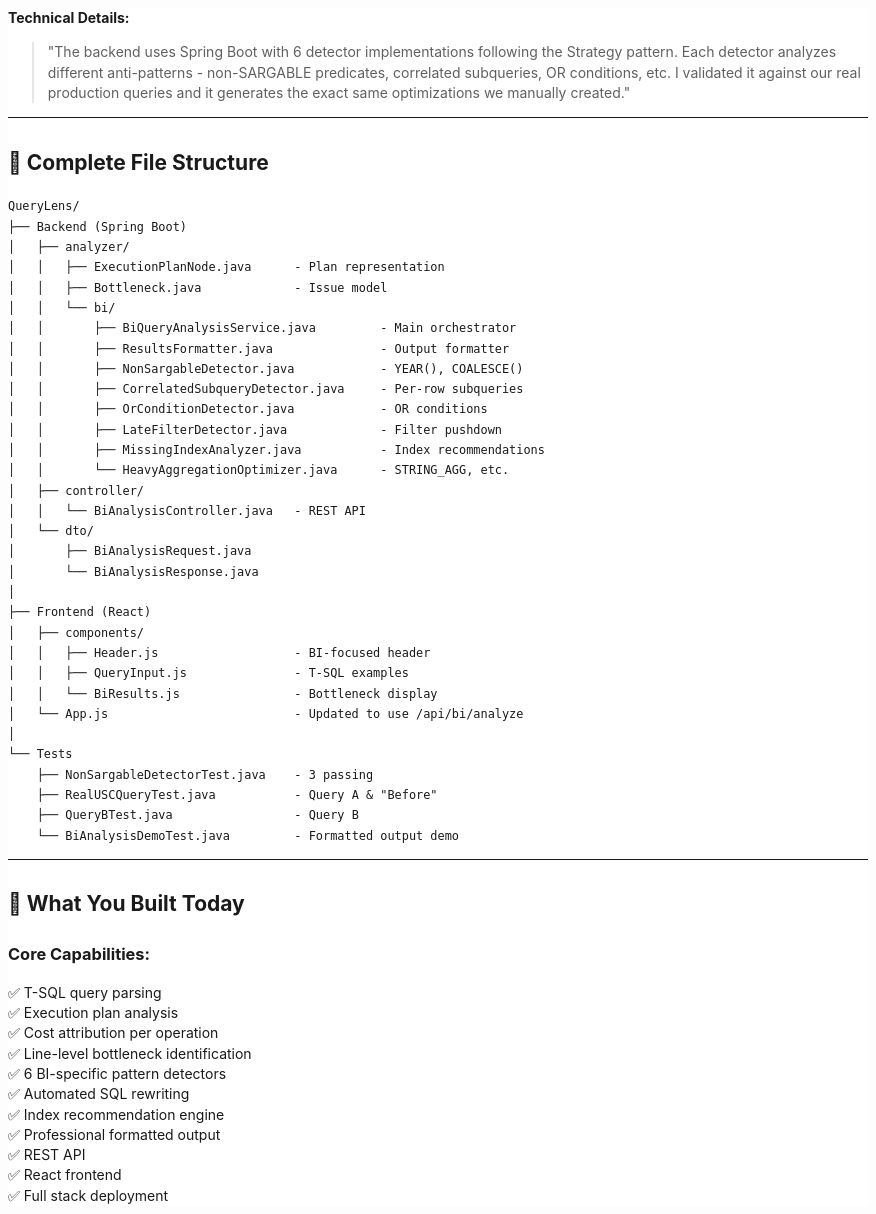 **Technical Details:**
> "The backend uses Spring Boot with 6 detector implementations following the Strategy pattern. Each detector analyzes different anti-patterns - non-SARGABLE predicates, correlated subqueries, OR conditions, etc. I validated it against our real production queries and it generates the exact same optimizations we manually created."

---

## 📁 **Complete File Structure**

```
QueryLens/
├── Backend (Spring Boot)
│   ├── analyzer/
│   │   ├── ExecutionPlanNode.java      - Plan representation
│   │   ├── Bottleneck.java             - Issue model
│   │   └── bi/
│   │       ├── BiQueryAnalysisService.java         - Main orchestrator
│   │       ├── ResultsFormatter.java               - Output formatter
│   │       ├── NonSargableDetector.java            - YEAR(), COALESCE()
│   │       ├── CorrelatedSubqueryDetector.java     - Per-row subqueries
│   │       ├── OrConditionDetector.java            - OR conditions
│   │       ├── LateFilterDetector.java             - Filter pushdown
│   │       ├── MissingIndexAnalyzer.java           - Index recommendations
│   │       └── HeavyAggregationOptimizer.java      - STRING_AGG, etc.
│   ├── controller/
│   │   └── BiAnalysisController.java   - REST API
│   └── dto/
│       ├── BiAnalysisRequest.java
│       └── BiAnalysisResponse.java
│
├── Frontend (React)
│   ├── components/
│   │   ├── Header.js                   - BI-focused header
│   │   ├── QueryInput.js               - T-SQL examples
│   │   └── BiResults.js                - Bottleneck display
│   └── App.js                          - Updated to use /api/bi/analyze
│
└── Tests
    ├── NonSargableDetectorTest.java    - 3 passing
    ├── RealUSCQueryTest.java           - Query A & "Before"
    ├── QueryBTest.java                 - Query B
    └── BiAnalysisDemoTest.java         - Formatted output demo
```

---

## 🎯 **What You Built Today**

### **Core Capabilities:**
✅ T-SQL query parsing  
✅ Execution plan analysis  
✅ Cost attribution per operation  
✅ Line-level bottleneck identification  
✅ 6 BI-specific pattern detectors  
✅ Automated SQL rewriting  
✅ Index recommendation engine  
✅ Professional formatted output  
✅ REST API  
✅ React frontend  
✅ Full stack deployment  
